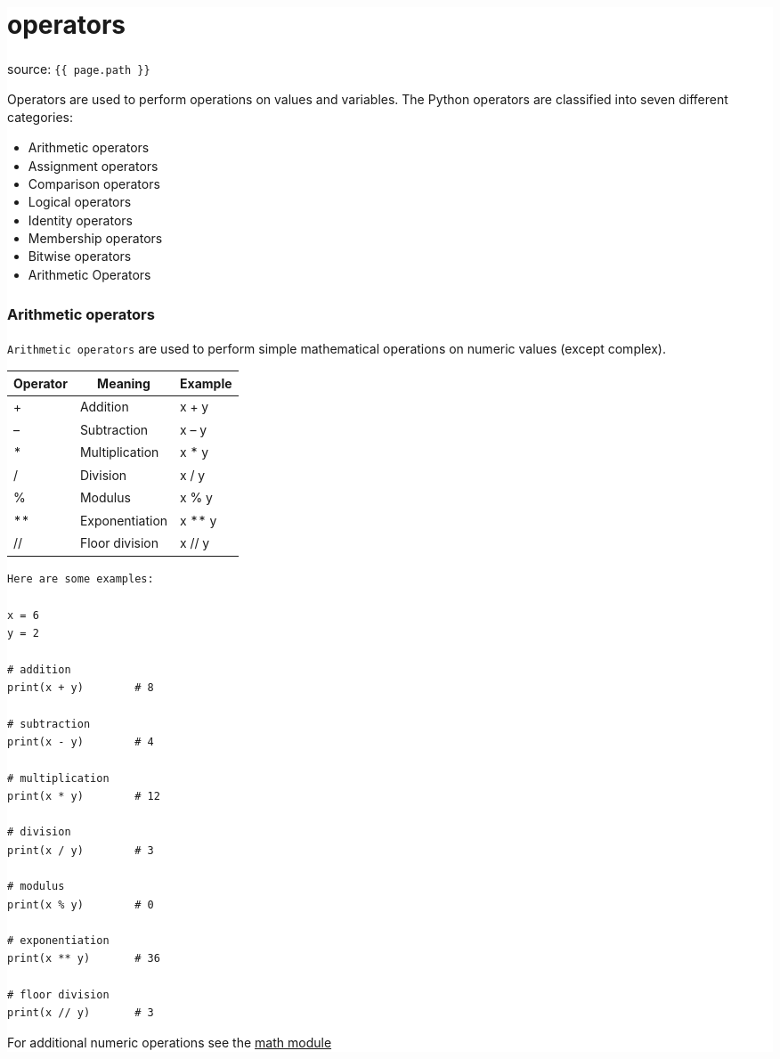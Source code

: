 # operators
source: `{{ page.path }}`

Operators are used to perform operations on values and variables. The Python operators are classified into seven different categories:

* Arithmetic operators
* Assignment operators
* Comparison operators
* Logical operators
* Identity operators
* Membership operators
* Bitwise operators
* Arithmetic Operators

### Arithmetic operators
`Arithmetic operators` are used to perform simple mathematical operations on numeric values (except complex).

|Operator	|Meaning	      |Example    |
|-----------|-----------------|-----------|
|+	        |Addition	      |x + y      |
|–	        |Subtraction	  |x – y      |
|*	        |Multiplication	  |x * y      |
|/	        |Division	      |x / y      |
|%	        |Modulus	      |x % y      |
|**	        |Exponentiation	  |x ** y     |
|//	        |Floor division	  |x // y     |

```
Here are some examples:

x = 6
y = 2

# addition
print(x + y)		# 8

# subtraction
print(x - y)		# 4

# multiplication
print(x * y)		# 12

# division
print(x / y)		# 3

# modulus
print(x % y)		# 0

# exponentiation
print(x ** y)		# 36

# floor division
print(x // y)		# 3

```
For additional numeric operations see the [math module](https://docs.python.org/3/library/math.html)
